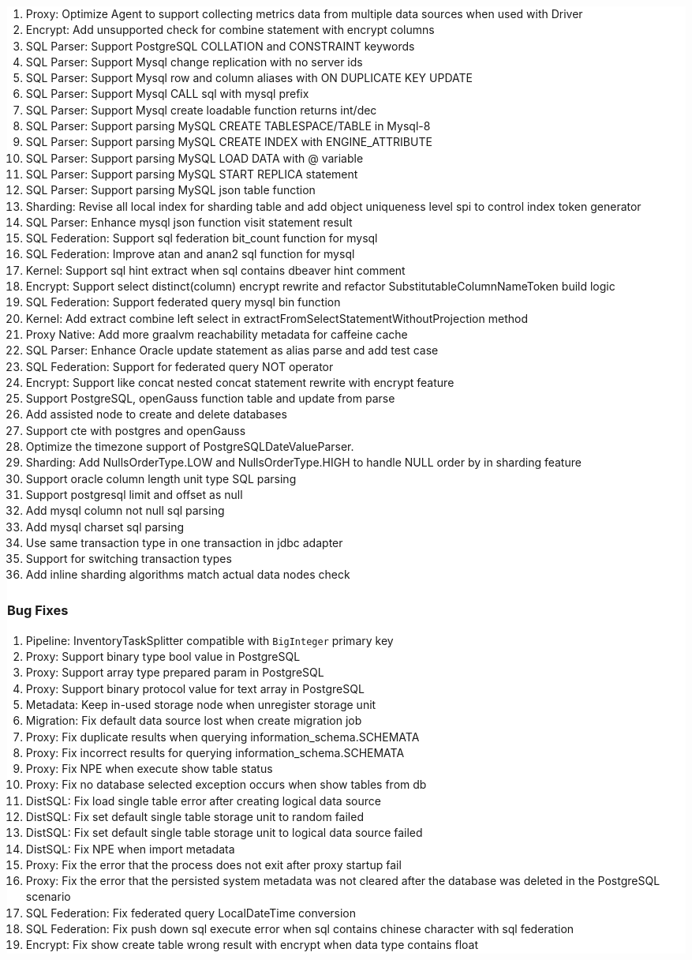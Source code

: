 1. Proxy: Optimize Agent to support collecting metrics data from multiple data sources when used with Driver
1. Encrypt: Add unsupported check for combine statement with encrypt columns
1. SQL Parser: Support PostgreSQL COLLATION and CONSTRAINT keywords
1. SQL Parser: Support Mysql change replication with no server ids
1. SQL Parser: Support Mysql row and column aliases with ON DUPLICATE KEY UPDATE
1. SQL Parser: Support Mysql CALL sql with mysql prefix
1. SQL Parser: Support Mysql create loadable function returns int/dec
1. SQL Parser: Support parsing MySQL CREATE TABLESPACE/TABLE in Mysql-8
1. SQL Parser: Support parsing MySQL CREATE INDEX with ENGINE_ATTRIBUTE
1. SQL Parser: Support parsing MySQL LOAD DATA with @ variable
1. SQL Parser: Support parsing MySQL START REPLICA statement
1. SQL Parser: Support parsing MySQL json table function
1. Sharding: Revise all local index for sharding table and add object uniqueness level spi to control index token generator
1. SQL Parser: Enhance mysql json function visit statement result
1. SQL Federation: Support sql federation bit_count function for mysql
1. SQL Federation: Improve atan and anan2 sql function for mysql
1. Kernel: Support sql hint extract when sql contains dbeaver hint comment
1. Encrypt: Support select distinct(column) encrypt rewrite and refactor SubstitutableColumnNameToken build logic
1. SQL Federation: Support federated query mysql bin function
1. Kernel: Add extract combine left select in extractFromSelectStatementWithoutProjection method
1. Proxy Native: Add more graalvm reachability metadata for caffeine cache
1. SQL Parser: Enhance Oracle update statement as alias parse and add test case
1. SQL Federation: Support for federated query NOT operator
1. Encrypt: Support like concat nested concat statement rewrite with encrypt feature
1. Support PostgreSQL, openGauss function table and update from parse
1. Add assisted node to create and delete databases
1. Support cte with postgres and openGauss
1. Optimize the timezone support of PostgreSQLDateValueParser.
1. Sharding: Add NullsOrderType.LOW and NullsOrderType.HIGH to handle NULL order by in sharding feature
1. Support oracle column length unit type SQL parsing
1. Support postgresql limit and offset as null
1. Add mysql column not null sql parsing
1. Add mysql charset sql parsing
1. Use same transaction type in one transaction in jdbc adapter
1. Support for switching transaction types
1. Add inline sharding algorithms match actual data nodes check

### Bug Fixes

1. Pipeline: InventoryTaskSplitter compatible with `BigInteger` primary key
1. Proxy: Support binary type bool value in PostgreSQL
1. Proxy: Support array type prepared param in PostgreSQL
1. Proxy: Support binary protocol value for text array in PostgreSQL
1. Metadata: Keep in-used storage node when unregister storage unit
1. Migration: Fix default data source lost when create migration job
1. Proxy: Fix duplicate results when querying information_schema.SCHEMATA
1. Proxy: Fix incorrect results for querying information_schema.SCHEMATA
1. Proxy: Fix NPE when execute show table status
1. Proxy: Fix no database selected exception occurs when show tables from db
1. DistSQL: Fix load single table error after creating logical data source
1. DistSQL: Fix set default single table storage unit to random failed
1. DistSQL: Fix set default single table storage unit to logical data source failed
1. DistSQL: Fix NPE when import metadata
1. Proxy: Fix the error that the process does not exit after proxy startup fail
1. Proxy: Fix the error that the persisted system metadata was not cleared after the database was deleted in the PostgreSQL scenario
1. SQL Federation: Fix federated query LocalDateTime conversion
1. SQL Federation: Fix push down sql execute error when sql contains chinese character with sql federation
1. Encrypt: Fix show create table wrong result with encrypt when data type contains float